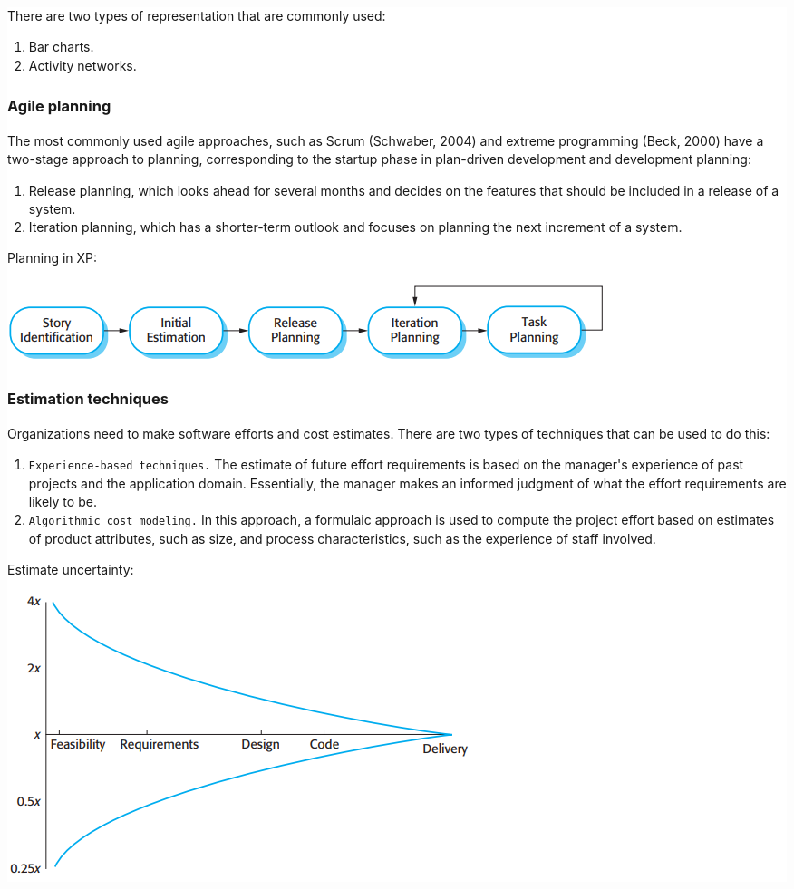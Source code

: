 There are two types of representation that are commonly used:

1. Bar charts.
2. Activity networks.

### Agile planning

The most commonly used agile approaches, such as Scrum (Schwaber, 2004) and extreme programming (Beck, 2000) have a two-stage approach to planning, corresponding to the startup phase in plan-driven development and development planning:

1. Release planning, which looks ahead for several months and decides on the features that should be included in a release of a system.
2. Iteration planning, which has a shorter-term outlook and focuses on planning the next increment of a system.

Planning in XP:

![plan_in_xp](res/plan_in_xp.png)

### Estimation techniques

Organizations need to make software efforts and cost estimates. There are two types of techniques that can be used to do this:

1. `Experience-based techniques.` The estimate of future effort requirements is based on the manager's experience of past projects and the application domain. Essentially, the manager makes an informed judgment of what the effort requirements are likely to be.
2. `Algorithmic cost modeling.` In this approach, a formulaic approach is used to compute the project effort based on estimates of product attributes, such as size, and process characteristics, such as the experience of staff involved.

Estimate uncertainty:

![estimate_uncertainty](res/estimate_uncertainty.png)
